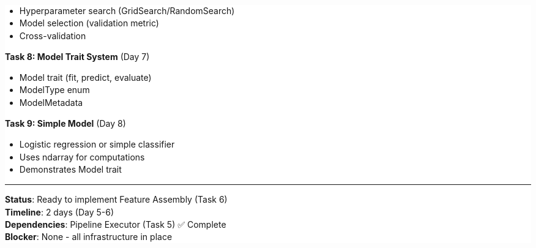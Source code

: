 - Hyperparameter search (GridSearch/RandomSearch)
- Model selection (validation metric)
- Cross-validation

**Task 8: Model Trait System** (Day 7)

- Model trait (fit, predict, evaluate)
- ModelType enum
- ModelMetadata

**Task 9: Simple Model** (Day 8)

- Logistic regression or simple classifier
- Uses ndarray for computations
- Demonstrates Model trait

---

**Status**: Ready to implement Feature Assembly (Task 6)  
**Timeline**: 2 days (Day 5-6)  
**Dependencies**: Pipeline Executor (Task 5) ✅ Complete  
**Blocker**: None - all infrastructure in place
